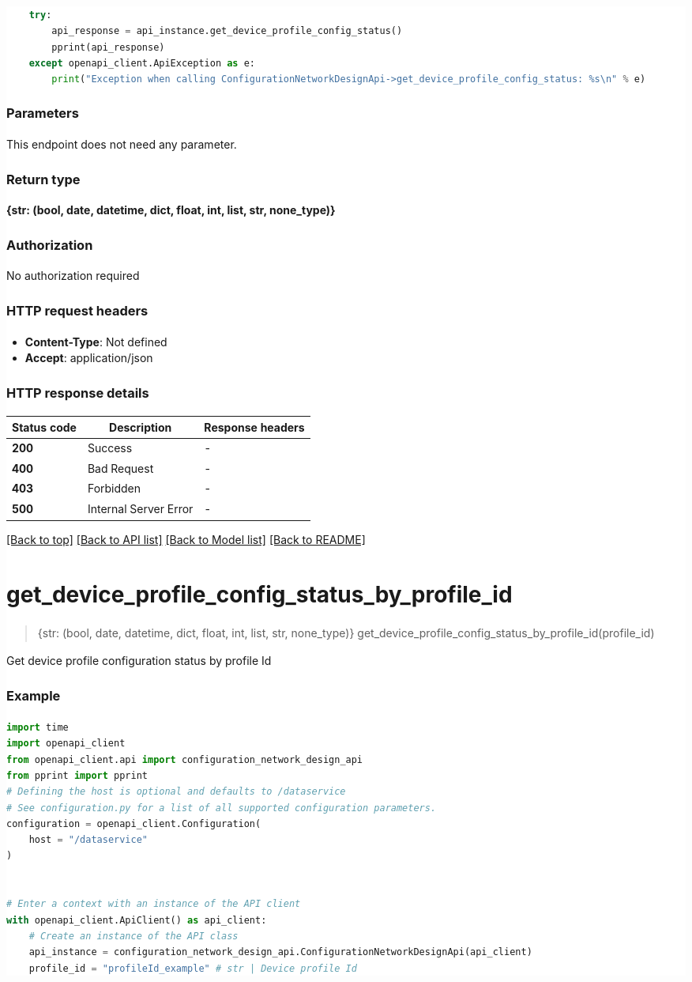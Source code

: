 ```python
    try:
        api_response = api_instance.get_device_profile_config_status()
        pprint(api_response)
    except openapi_client.ApiException as e:
        print("Exception when calling ConfigurationNetworkDesignApi->get_device_profile_config_status: %s\n" % e)
```


### Parameters
This endpoint does not need any parameter.

### Return type

**{str: (bool, date, datetime, dict, float, int, list, str, none_type)}**

### Authorization

No authorization required

### HTTP request headers

 - **Content-Type**: Not defined
 - **Accept**: application/json


### HTTP response details

| Status code | Description | Response headers |
|-------------|-------------|------------------|
**200** | Success |  -  |
**400** | Bad Request |  -  |
**403** | Forbidden |  -  |
**500** | Internal Server Error |  -  |

[[Back to top]](#) [[Back to API list]](../README.md#documentation-for-api-endpoints) [[Back to Model list]](../README.md#documentation-for-models) [[Back to README]](../README.md)

# **get_device_profile_config_status_by_profile_id**
> {str: (bool, date, datetime, dict, float, int, list, str, none_type)} get_device_profile_config_status_by_profile_id(profile_id)



Get device profile configuration status by profile Id

### Example


```python
import time
import openapi_client
from openapi_client.api import configuration_network_design_api
from pprint import pprint
# Defining the host is optional and defaults to /dataservice
# See configuration.py for a list of all supported configuration parameters.
configuration = openapi_client.Configuration(
    host = "/dataservice"
)


# Enter a context with an instance of the API client
with openapi_client.ApiClient() as api_client:
    # Create an instance of the API class
    api_instance = configuration_network_design_api.ConfigurationNetworkDesignApi(api_client)
    profile_id = "profileId_example" # str | Device profile Id
```